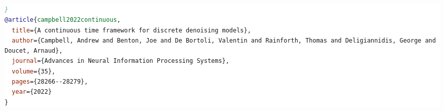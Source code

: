 ```bibtex
}
@article{campbell2022continuous,
  title={A continuous time framework for discrete denoising models},
  author={Campbell, Andrew and Benton, Joe and De Bortoli, Valentin and Rainforth, Thomas and Deligiannidis, George and Doucet, Arnaud},
  journal={Advances in Neural Information Processing Systems},
  volume={35},
  pages={28266--28279},
  year={2022}
}
```
